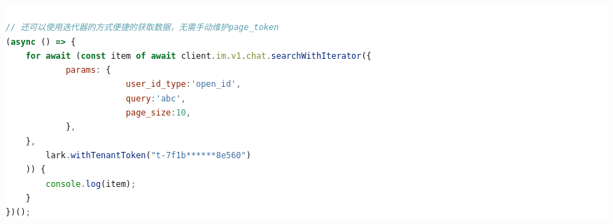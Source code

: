 ```javascript

// 还可以使用迭代器的方式便捷的获取数据，无需手动维护page_token
(async () => {
    for await (const item of await client.im.v1.chat.searchWithIterator({
            params: {
                        user_id_type:'open_id',
                        query:'abc',
                        page_size:10,
            },
    },
        lark.withTenantToken("t-7f1b******8e560")
    )) {
        console.log(item);
    }
})();
```

